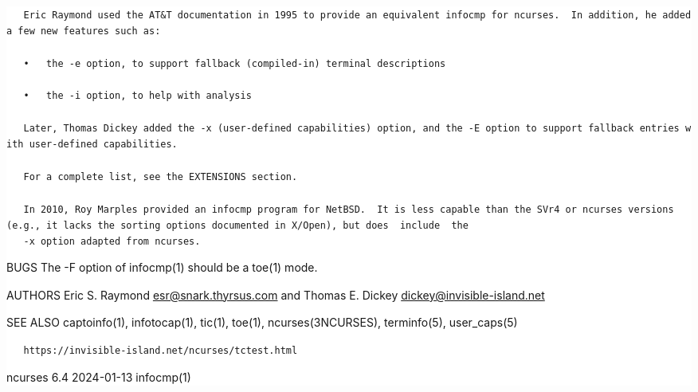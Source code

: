        Eric Raymond used the AT&T documentation in 1995 to provide an equivalent infocmp for ncurses.  In addition, he added a few new features such as:

       •   the -e option, to support fallback (compiled-in) terminal descriptions

       •   the -i option, to help with analysis

       Later, Thomas Dickey added the -x (user-defined capabilities) option, and the -E option to support fallback entries with user-defined capabilities.

       For a complete list, see the EXTENSIONS section.

       In 2010, Roy Marples provided an infocmp program for NetBSD.  It is less capable than the SVr4 or ncurses versions (e.g., it lacks the sorting options documented in X/Open), but does  include  the
       -x option adapted from ncurses.

BUGS
       The -F option of infocmp(1) should be a toe(1) mode.

AUTHORS
       Eric S. Raymond <esr@snark.thyrsus.com> and
       Thomas E. Dickey <dickey@invisible-island.net>

SEE ALSO
       captoinfo(1), infotocap(1), tic(1), toe(1), ncurses(3NCURSES), terminfo(5), user_caps(5)

       https://invisible-island.net/ncurses/tctest.html

ncurses 6.4                                                                                      2024-01-13                                                                                      infocmp(1)
